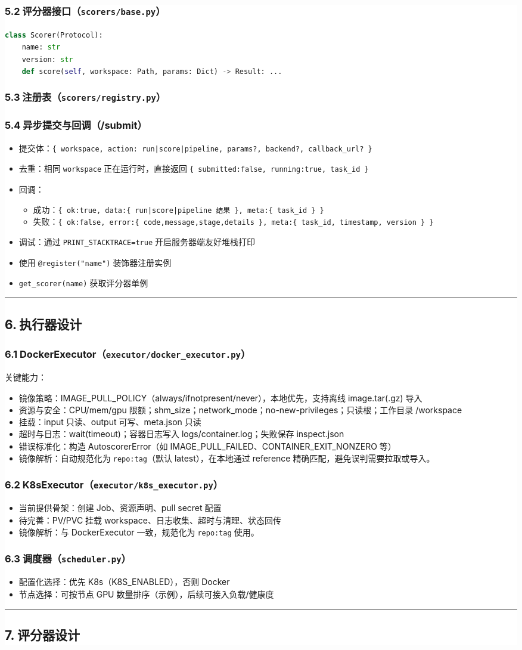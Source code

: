 ### 5.2 评分器接口（`scorers/base.py`）

```python
class Scorer(Protocol):
    name: str
    version: str
    def score(self, workspace: Path, params: Dict) -> Result: ...
```

### 5.3 注册表（`scorers/registry.py`）
### 5.4 异步提交与回调（/submit）

- 提交体：`{ workspace, action: run|score|pipeline, params?, backend?, callback_url? }`
- 去重：相同 `workspace` 正在运行时，直接返回 `{ submitted:false, running:true, task_id }`
- 回调：
  - 成功：`{ ok:true, data:{ run|score|pipeline 结果 }, meta:{ task_id } }`
  - 失败：`{ ok:false, error:{ code,message,stage,details }, meta:{ task_id, timestamp, version } }`
- 调试：通过 `PRINT_STACKTRACE=true` 开启服务器端友好堆栈打印


- 使用 `@register("name")` 装饰器注册实例
- `get_scorer(name)` 获取评分器单例

---

## 6. 执行器设计

### 6.1 DockerExecutor（`executor/docker_executor.py`）

关键能力：

- 镜像策略：IMAGE_PULL_POLICY（always/ifnotpresent/never），本地优先，支持离线 image.tar(.gz) 导入
- 资源与安全：CPU/mem/gpu 限额；shm_size；network_mode；no-new-privileges；只读根；工作目录 /workspace
- 挂载：input 只读、output 可写、meta.json 只读
- 超时与日志：wait(timeout)；容器日志写入 logs/container.log；失败保存 inspect.json
- 错误标准化：构造 AutoscorerError（如 IMAGE_PULL_FAILED、CONTAINER_EXIT_NONZERO 等）
- 镜像解析：自动规范化为 `repo:tag`（默认 latest），在本地通过 reference 精确匹配，避免误判需要拉取或导入。

### 6.2 K8sExecutor（`executor/k8s_executor.py`）

- 当前提供骨架：创建 Job、资源声明、pull secret 配置
- 待完善：PV/PVC 挂载 workspace、日志收集、超时与清理、状态回传
- 镜像解析：与 DockerExecutor 一致，规范化为 `repo:tag` 使用。

### 6.3 调度器（`scheduler.py`）

- 配置化选择：优先 K8s（K8S_ENABLED），否则 Docker
- 节点选择：可按节点 GPU 数量排序（示例），后续可接入负载/健康度

---

## 7. 评分器设计
